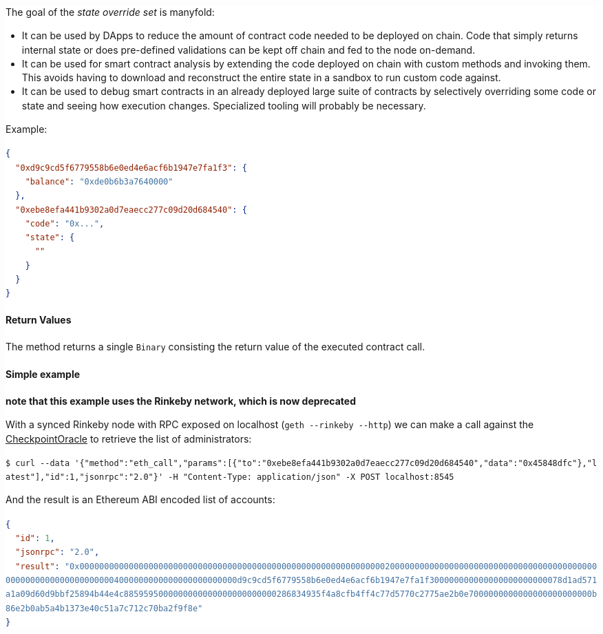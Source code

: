 The goal of the _state override set_ is manyfold:

- It can be used by DApps to reduce the amount of contract code needed to be deployed on chain. Code that simply returns internal state or does pre-defined validations can be kept off chain and fed to the node on-demand.
- It can be used for smart contract analysis by extending the code deployed on chain with custom methods and invoking them. This avoids having to download and reconstruct the entire state in a sandbox to run custom code against.
- It can be used to debug smart contracts in an already deployed large suite of contracts by selectively overriding some code or state and seeing how execution changes. Specialized tooling will probably be necessary.

Example:

```json
{
  "0xd9c9cd5f6779558b6e0ed4e6acf6b1947e7fa1f3": {
    "balance": "0xde0b6b3a7640000"
  },
  "0xebe8efa441b9302a0d7eaecc277c09d20d684540": {
    "code": "0x...",
    "state": {
      ""
    }
  }
}
```

#### Return Values

The method returns a single `Binary` consisting the return value of the executed contract call.

#### Simple example
**note that this example uses the Rinkeby network, which is now deprecated**

With a synced Rinkeby node with RPC exposed on localhost (`geth --rinkeby --http`) we can make a call against the [CheckpointOracle](https://rinkeby.etherscan.io/address/0xebe8efa441b9302a0d7eaecc277c09d20d684540) to retrieve the list of administrators:

```
$ curl --data '{"method":"eth_call","params":[{"to":"0xebe8efa441b9302a0d7eaecc277c09d20d684540","data":"0x45848dfc"},"latest"],"id":1,"jsonrpc":"2.0"}' -H "Content-Type: application/json" -X POST localhost:8545
```

And the result is an Ethereum ABI encoded list of accounts:

```json
{
  "id": 1,
  "jsonrpc": "2.0",
  "result": "0x00000000000000000000000000000000000000000000000000000000000000200000000000000000000000000000000000000000000000000000000000000004000000000000000000000000d9c9cd5f6779558b6e0ed4e6acf6b1947e7fa1f300000000000000000000000078d1ad571a1a09d60d9bbf25894b44e4c8859595000000000000000000000000286834935f4a8cfb4ff4c77d5770c2775ae2b0e7000000000000000000000000b86e2b0ab5a4b1373e40c51a7c712c70ba2f9f8e"
}
```
